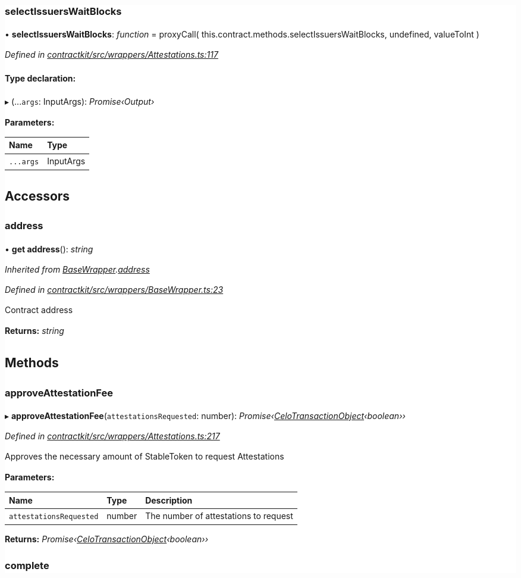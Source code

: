 ### selectIssuersWaitBlocks

• **selectIssuersWaitBlocks**: _function_ = proxyCall\( this.contract.methods.selectIssuersWaitBlocks, undefined, valueToInt \)

_Defined in_ [_contractkit/src/wrappers/Attestations.ts:117_](https://github.com/celo-org/celo-monorepo/blob/master/packages/contractkit/src/wrappers/Attestations.ts#L117)

#### Type declaration:

▸ \(...`args`: InputArgs\): _Promise‹Output›_

**Parameters:**

| Name | Type |
| :--- | :--- |
| `...args` | InputArgs |

## Accessors

### address

• **get address**\(\): _string_

_Inherited from_ [_BaseWrapper_]()_._[_address_]()

_Defined in_ [_contractkit/src/wrappers/BaseWrapper.ts:23_](https://github.com/celo-org/celo-monorepo/blob/master/packages/contractkit/src/wrappers/BaseWrapper.ts#L23)

Contract address

**Returns:** _string_

## Methods

### approveAttestationFee

▸ **approveAttestationFee**\(`attestationsRequested`: number\): _Promise‹_[_CeloTransactionObject_]()_‹boolean››_

_Defined in_ [_contractkit/src/wrappers/Attestations.ts:217_](https://github.com/celo-org/celo-monorepo/blob/master/packages/contractkit/src/wrappers/Attestations.ts#L217)

Approves the necessary amount of StableToken to request Attestations

**Parameters:**

| Name | Type | Description |
| :--- | :--- | :--- |
| `attestationsRequested` | number | The number of attestations to request |

**Returns:** _Promise‹_[_CeloTransactionObject_]()_‹boolean››_

### complete
